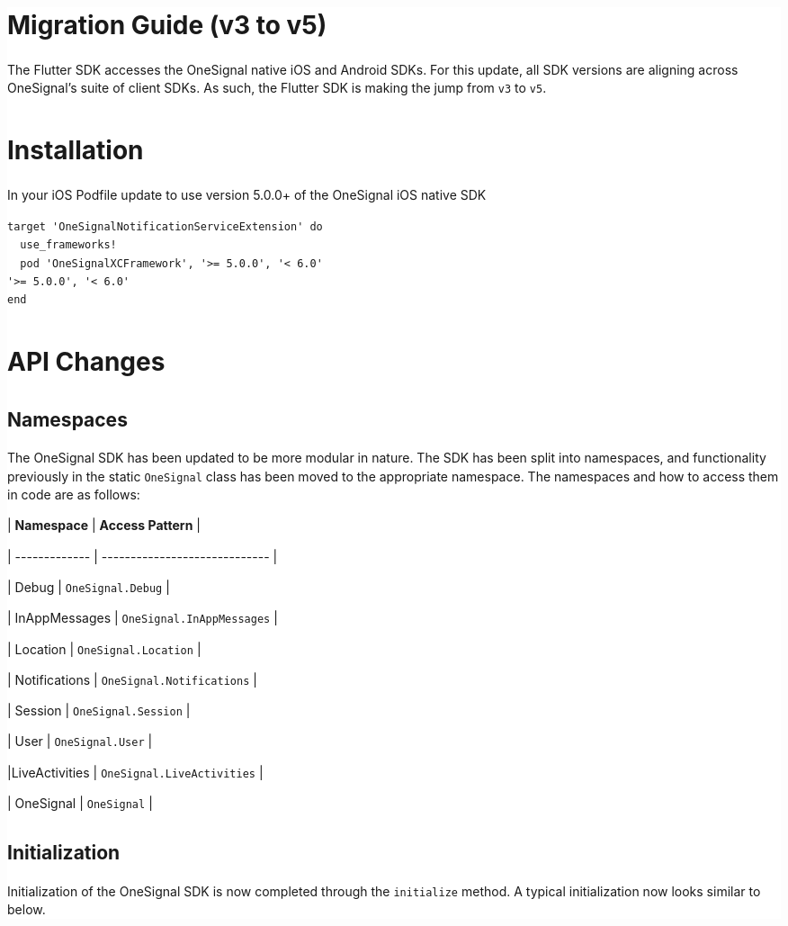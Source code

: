 # Migration Guide (v3 to v5)

The Flutter SDK accesses the OneSignal native iOS and Android SDKs. For this update, all SDK versions are aligning across OneSignal’s suite of client SDKs. As such, the Flutter SDK is making the jump from `v3` to `v5`.

# Installation
In your iOS Podfile update to use version 5.0.0+ of the OneSignal iOS native SDK
```
target 'OneSignalNotificationServiceExtension' do
  use_frameworks!
  pod 'OneSignalXCFramework', '>= 5.0.0', '< 6.0'
'>= 5.0.0', '< 6.0'
end
```

# API Changes

## Namespaces

The OneSignal SDK has been updated to be more modular in nature. The SDK has been split into namespaces, and functionality previously in the static `OneSignal` class has been moved to the appropriate namespace. The namespaces and how to access them in code are as follows:

| **Namespace** | **Access Pattern** |

| ------------- | ----------------------------- |

| Debug | `OneSignal.Debug` |

| InAppMessages | `OneSignal.InAppMessages` |

| Location | `OneSignal.Location` |

| Notifications | `OneSignal.Notifications` |

| Session | `OneSignal.Session` |

| User | `OneSignal.User` |

|LiveActivities | `OneSignal.LiveActivities` |

| OneSignal | `OneSignal` |

## Initialization

Initialization of the OneSignal SDK is now completed through the `initialize` method. A typical initialization now looks similar to below.
